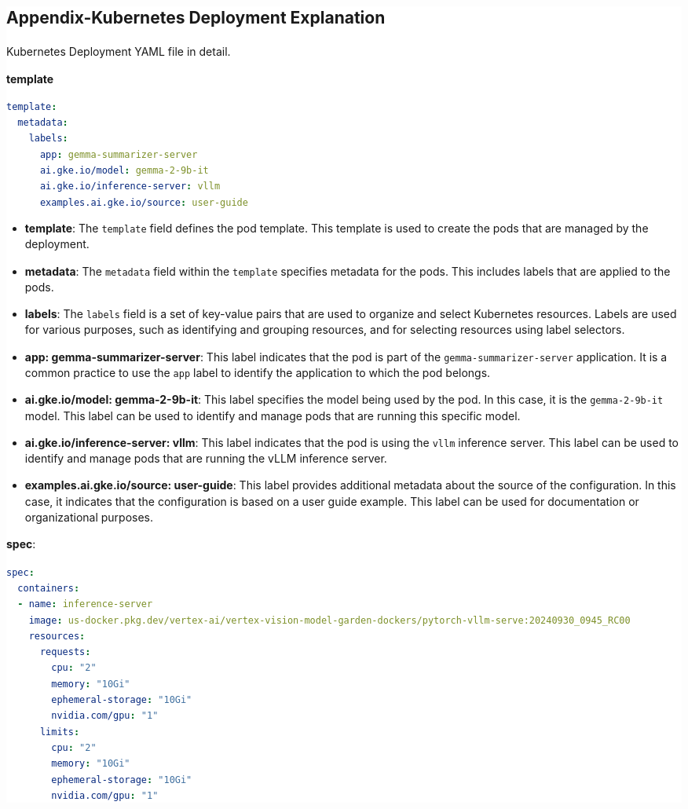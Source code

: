## Appendix-Kubernetes Deployment Explanation

Kubernetes Deployment YAML file in detail.

**template**

```yaml
template:
  metadata:
    labels:
      app: gemma-summarizer-server
      ai.gke.io/model: gemma-2-9b-it
      ai.gke.io/inference-server: vllm
      examples.ai.gke.io/source: user-guide
```


  - **template**:
   The `template` field defines the pod template. This template is used to create the pods that are managed by the deployment.

   - **metadata**:
   The `metadata` field within the `template` specifies metadata for the pods. This includes labels that are applied to the pods.

   - **labels**:
   The `labels` field is a set of key-value pairs that are used to organize and select Kubernetes resources. Labels are used for various purposes, such as identifying and grouping resources, and for selecting resources using label selectors.

   - **app: gemma-summarizer-server**:
     This label indicates that the pod is part of the `gemma-summarizer-server` application. It is a common practice to use the `app` label to identify the application to which the pod belongs.

   - **ai.gke.io/model: gemma-2-9b-it**:
     This label specifies the model being used by the pod. In this case, it is the `gemma-2-9b-it` model. This label can be used to identify and manage pods that are running this specific model.

   - **ai.gke.io/inference-server: vllm**:
     This label indicates that the pod is using the `vllm` inference server. This label can be used to identify and manage pods that are running the vLLM inference server.

   - **examples.ai.gke.io/source: user-guide**:
     This label provides additional metadata about the source of the configuration. In this case, it indicates that the configuration is based on a user guide example. This label can be used for documentation or organizational purposes.


**spec**:

```yaml
spec:
  containers:
  - name: inference-server
    image: us-docker.pkg.dev/vertex-ai/vertex-vision-model-garden-dockers/pytorch-vllm-serve:20240930_0945_RC00
    resources:
      requests:
        cpu: "2"
        memory: "10Gi"
        ephemeral-storage: "10Gi"
        nvidia.com/gpu: "1"
      limits:
        cpu: "2"
        memory: "10Gi"
        ephemeral-storage: "10Gi"
        nvidia.com/gpu: "1"
```
